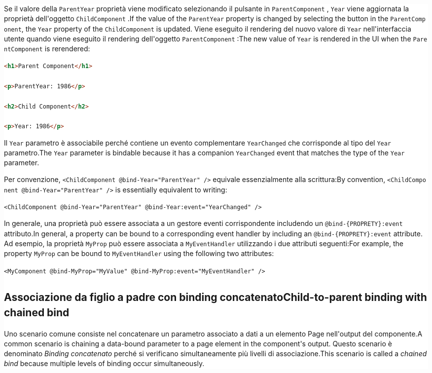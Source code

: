 <span data-ttu-id="8028f-171">Se il valore della `ParentYear` proprietà viene modificato selezionando il pulsante in `ParentComponent` , `Year` viene aggiornata la proprietà dell'oggetto `ChildComponent` .</span><span class="sxs-lookup"><span data-stu-id="8028f-171">If the value of the `ParentYear` property is changed by selecting the button in the `ParentComponent`, the `Year` property of the `ChildComponent` is updated.</span></span> <span data-ttu-id="8028f-172">Viene eseguito il rendering del nuovo valore di `Year` nell'interfaccia utente quando viene eseguito il rendering dell'oggetto `ParentComponent` :</span><span class="sxs-lookup"><span data-stu-id="8028f-172">The new value of `Year` is rendered in the UI when the `ParentComponent` is rerendered:</span></span>

```html
<h1>Parent Component</h1>

<p>ParentYear: 1986</p>

<h2>Child Component</h2>

<p>Year: 1986</p>
```

<span data-ttu-id="8028f-173">Il `Year` parametro è associabile perché contiene un evento complementare `YearChanged` che corrisponde al tipo del `Year` parametro.</span><span class="sxs-lookup"><span data-stu-id="8028f-173">The `Year` parameter is bindable because it has a companion `YearChanged` event that matches the type of the `Year` parameter.</span></span>

<span data-ttu-id="8028f-174">Per convenzione, `<ChildComponent @bind-Year="ParentYear" />` equivale essenzialmente alla scrittura:</span><span class="sxs-lookup"><span data-stu-id="8028f-174">By convention, `<ChildComponent @bind-Year="ParentYear" />` is essentially equivalent to writing:</span></span>

```razor
<ChildComponent @bind-Year="ParentYear" @bind-Year:event="YearChanged" />
```

<span data-ttu-id="8028f-175">In generale, una proprietà può essere associata a un gestore eventi corrispondente includendo un `@bind-{PROPRETY}:event` attributo.</span><span class="sxs-lookup"><span data-stu-id="8028f-175">In general, a property can be bound to a corresponding event handler by including an `@bind-{PROPRETY}:event` attribute.</span></span> <span data-ttu-id="8028f-176">Ad esempio, la proprietà `MyProp` può essere associata a `MyEventHandler` utilizzando i due attributi seguenti:</span><span class="sxs-lookup"><span data-stu-id="8028f-176">For example, the property `MyProp` can be bound to `MyEventHandler` using the following two attributes:</span></span>

```razor
<MyComponent @bind-MyProp="MyValue" @bind-MyProp:event="MyEventHandler" />
```

## <a name="child-to-parent-binding-with-chained-bind"></a><span data-ttu-id="8028f-177">Associazione da figlio a padre con binding concatenato</span><span class="sxs-lookup"><span data-stu-id="8028f-177">Child-to-parent binding with chained bind</span></span>

<span data-ttu-id="8028f-178">Uno scenario comune consiste nel concatenare un parametro associato a dati a un elemento Page nell'output del componente.</span><span class="sxs-lookup"><span data-stu-id="8028f-178">A common scenario is chaining a data-bound parameter to a page element in the component's output.</span></span> <span data-ttu-id="8028f-179">Questo scenario è denominato *Binding concatenato* perché si verificano simultaneamente più livelli di associazione.</span><span class="sxs-lookup"><span data-stu-id="8028f-179">This scenario is called a *chained bind* because multiple levels of binding occur simultaneously.</span></span>
